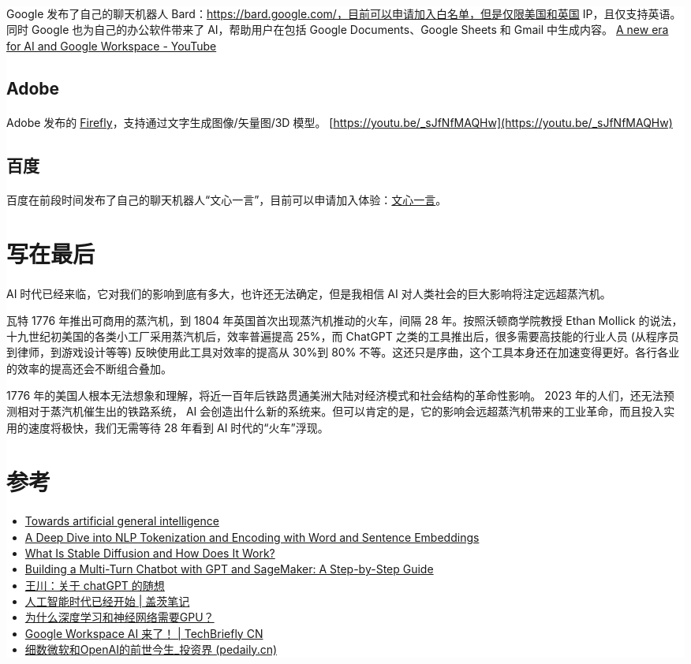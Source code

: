 Google 发布了自己的聊天机器人 Bard：https://bard.google.com/，目前可以申请加入白名单，但是仅限美国和英国 IP，且仅支持英语。
同时 Google 也为自己的办公软件带来了 AI，帮助用户在包括 Google Documents、Google Sheets 和 Gmail 中生成内容。
[A new era for AI and Google Workspace - YouTube](https://www.youtube.com/watch?v=6DaJVZBXETE&t=33s)

## Adobe

Adobe 发布的 [Firefly](https://www.adobe.com/sensei/generative-ai/firefly.html)，支持通过文字生成图像/矢量图/3D 模型。
[https://youtu.be/_sJfNfMAQHw](https://youtu.be/_sJfNfMAQHw)


## 百度

百度在前段时间发布了自己的聊天机器人“文心一言”，目前可以申请加入体验：[文心一言](https://yiyan.baidu.com/welcome)。

# 写在最后

AI 时代已经来临，它对我们的影响到底有多大，也许还无法确定，但是我相信 AI 对人类社会的巨大影响将注定远超蒸汽机。

瓦特 1776 年推出可商用的蒸汽机，到 1804 年英国首次出现蒸汽机推动的火车，间隔 28 年。按照沃顿商学院教授 Ethan Mollick 的说法，十九世纪初美国的各类小工厂采用蒸汽机后，效率普遍提高 25%，而 ChatGPT 之类的工具推出后，很多需要高技能的行业人员 (从程序员到律师，到游戏设计等等) 反映使用此工具对效率的提高从 30%到 80% 不等。这还只是序曲，这个工具本身还在加速变得更好。各行各业的效率的提高还会不断组合叠加。

1776 年的美国人根本无法想象和理解，将近一百年后铁路贯通美洲大陆对经济模式和社会结构的革命性影响。 2023 年的人们，还无法预测相对于蒸汽机催生出的铁路系统， AI 会创造出什么新的系统来。但可以肯定的是，它的影响会远超蒸汽机带来的工业革命，而且投入实用的速度将极快，我们无需等待 28 年看到 AI 时代的“火车”浮现。

# 参考
- [Towards artificial general intelligence](https://anotherdayu.com/2023/5048/)
- [A Deep Dive into NLP Tokenization and Encoding with Word and Sentence Embeddings](https://datajenius.com/2022/03/13/a-deep-dive-into-nlp-tokenization-encoding-word-embeddings-sentence-embeddings-word2vec-bert/)
- [What Is Stable Diffusion and How Does It Work? ](https://www.vegaitglobal.com/media-center/knowledge-base/what-is-stable-diffusion-and-how-does-it-work)
- [Building a Multi-Turn Chatbot with GPT and SageMaker: A Step-by-Step Guide](https://itnext.io/building-a-multi-turn-chatbot-with-gpt-and-sagemaker-a-step-by-step-guide-7d75f33ccea1)
- [王川：关于 chatGPT 的随想](https://mp.weixin.qq.com/s/RlzIJItge7jjRqGwdu6-0Q)
- [人工智能时代已经开始 | 盖茨笔记](https://mp.weixin.qq.com/s/pYjY_LT8I33YqCn415AUAA)
- [为什么深度学习和神经网络需要GPU？](https://zhuanlan.zhihu.com/p/106669828) 
- [Google Workspace AI 来了！ | TechBriefly CN](https://cn.techbriefly.com/google-workspace-ai-%E6%9D%A5%E4%BA%86%EF%BC%81-tech-79547/)
- [细数微软和OpenAI的前世今生_投资界 (pedaily.cn)](https://news.pedaily.cn/202302/507925.shtml)
